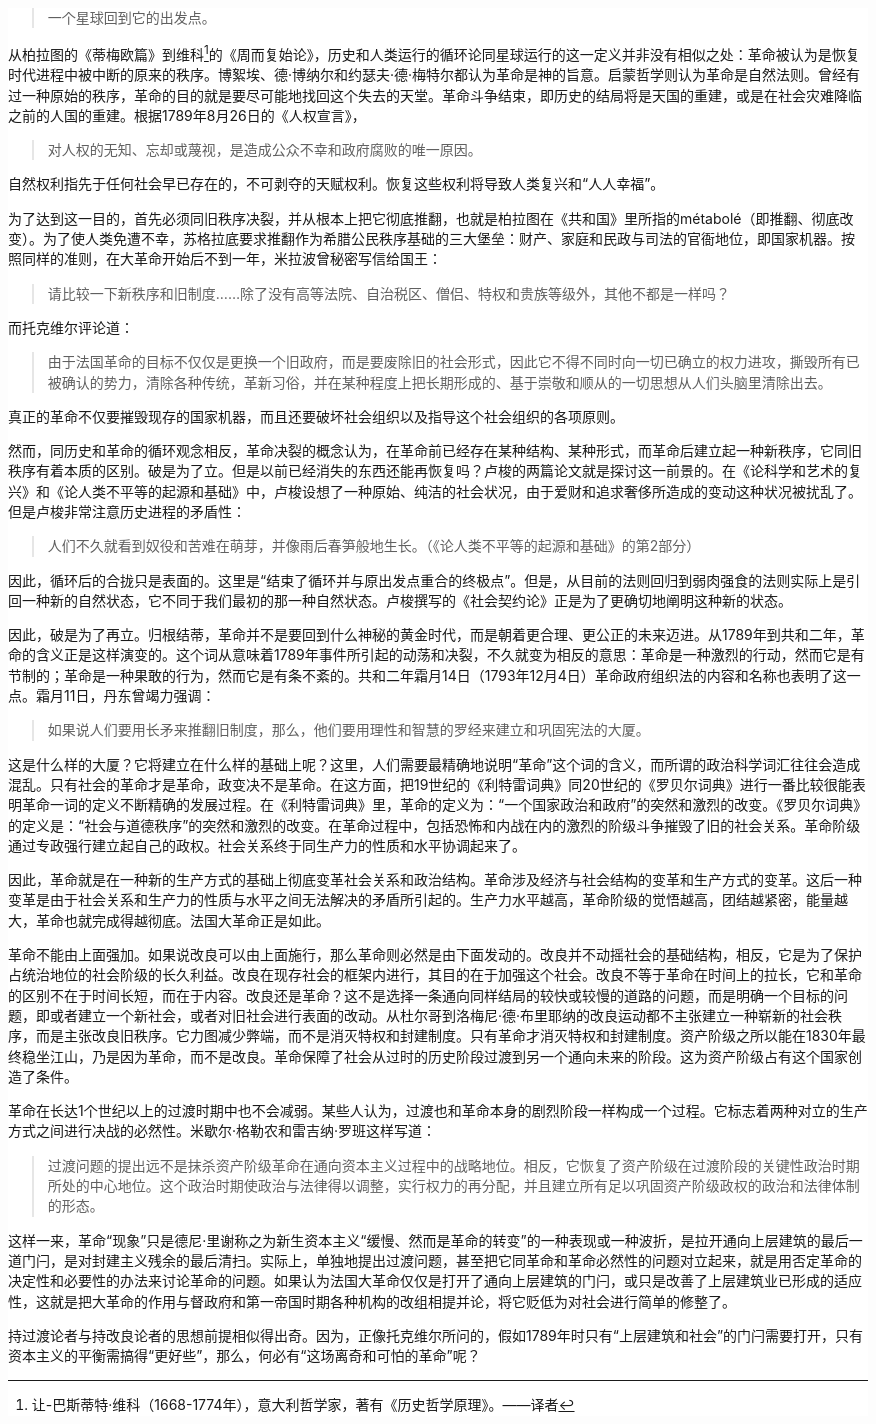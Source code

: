 > 一个星球回到它的出发点。

从柏拉图的《蒂梅欧篇》到维科[^5]的《周而复始论》，历史和人类运行的循环论同星球运行的这一定义并非没有相似之处：革命被认为是恢复时代进程中被中断的原来的秩序。博絮埃、德·博纳尔和约瑟夫·德·梅特尔都认为革命是神的旨意。启蒙哲学则认为革命是自然法则。曾经有过一种原始的秩序，革命的目的就是要尽可能地找回这个失去的天堂。革命斗争结束，即历史的结局将是天国的重建，或是在社会灾难降临之前的人国的重建。根据1789年8月26日的《人权宣言》，

> 对人权的无知、忘却或蔑视，是造成公众不幸和政府腐败的唯一原因。

自然权利指先于任何社会早已存在的，不可剥夺的天赋权利。恢复这些权利将导致人类复兴和“人人幸福”。

为了达到这一目的，首先必须同旧秩序决裂，并从根本上把它彻底推翻，也就是柏拉图在《共和国》里所指的métabolé（即推翻、彻底改变）。为了使人类免遭不幸，苏格拉底要求推翻作为希腊公民秩序基础的三大堡垒：财产、家庭和民政与司法的官衙地位，即国家机器。按照同样的准则，在大革命开始后不到一年，米拉波曾秘密写信给国王：

> 请比较一下新秩序和旧制度……除了没有高等法院、自治税区、僧侣、特权和贵族等级外，其他不都是一样吗？

而托克维尔评论道：

> 由于法国革命的目标不仅仅是更换一个旧政府，而是要废除旧的社会形式，因此它不得不同时向一切已确立的权力进攻，撕毁所有已被确认的势力，清除各种传统，革新习俗，并在某种程度上把长期形成的、基于崇敬和顺从的一切思想从人们头脑里清除出去。

真正的革命不仅要摧毁现存的国家机器，而且还要破坏社会组织以及指导这个社会组织的各项原则。

然而，同历史和革命的循环观念相反，革命决裂的概念认为，在革命前已经存在某种结构、某种形式，而革命后建立起一种新秩序，它同旧秩序有着本质的区别。破是为了立。但是以前已经消失的东西还能再恢复吗？卢梭的两篇论文就是探讨这一前景的。在《论科学和艺术的复兴》和《论人类不平等的起源和基础》中，卢梭设想了一种原始、纯洁的社会状况，由于爱财和追求奢侈所造成的变动这种状况被扰乱了。但是卢梭非常注意历史进程的矛盾性：

> 人们不久就看到奴役和苦难在萌芽，并像雨后春笋般地生长。（《论人类不平等的起源和基础》的第2部分）

因此，循环后的合拢只是表面的。这里是“结束了循环并与原出发点重合的终极点”。但是，从目前的法则回归到弱肉强食的法则实际上是引回一种新的自然状态，它不同于我们最初的那一种自然状态。卢梭撰写的《社会契约论》正是为了更确切地阐明这种新的状态。

因此，破是为了再立。归根结蒂，革命并不是要回到什么神秘的黄金时代，而是朝着更合理、更公正的未来迈进。从1789年到共和二年，革命的含义正是这样演变的。这个词从意味着1789年事件所引起的动荡和决裂，不久就变为相反的意思：革命是一种激烈的行动，然而它是有节制的；革命是一种果敢的行为，然而它是有条不紊的。共和二年霜月14日（1793年12月4日）革命政府组织法的内容和名称也表明了这一点。霜月11日，丹东曾竭力强调：

> 如果说人们要用长矛来推翻旧制度，那么，他们要用理性和智慧的罗经来建立和巩固宪法的大厦。

这是什么样的大厦？它将建立在什么样的基础上呢？这里，人们需要最精确地说明“革命”这个词的含义，而所谓的政治科学词汇往往会造成混乱。只有社会的革命才是革命，政变决不是革命。在这方面，把19世纪的《利特雷词典》同20世纪的《罗贝尔词典》进行一番比较很能表明革命一词的定义不断精确的发展过程。在《利特雷词典》里，革命的定义为：“一个国家政治和政府”的突然和激烈的改变。《罗贝尔词典》的定义是：“社会与道德秩序”的突然和激烈的改变。在革命过程中，包括恐怖和内战在内的激烈的阶级斗争摧毁了旧的社会关系。革命阶级通过专政强行建立起自己的政权。社会关系终于同生产力的性质和水平协调起来了。

因此，革命就是在一种新的生产方式的基础上彻底变革社会关系和政治结构。革命涉及经济与社会结构的变革和生产方式的变革。这后一种变革是由于社会关系和生产力的性质与水平之间无法解决的矛盾所引起的。生产力水平越高，革命阶级的觉悟越高，团结越紧密，能量越大，革命也就完成得越彻底。法国大革命正是如此。

革命不能由上面强加。如果说改良可以由上面施行，那么革命则必然是由下面发动的。改良并不动摇社会的基础结构，相反，它是为了保护占统治地位的社会阶级的长久利益。改良在现存社会的框架内进行，其目的在于加强这个社会。改良不等于革命在时间上的拉长，它和革命的区别不在于时间长短，而在于内容。改良还是革命？这不是选择一条通向同样结局的较快或较慢的道路的问题，而是明确一个目标的问题，即或者建立一个新社会，或者对旧社会进行表面的改动。从杜尔哥到洛梅尼·德·布里耶纳的改良运动都不主张建立一种崭新的社会秩序，而是主张改良旧秩序。它力图减少弊端，而不是消灭特权和封建制度。只有革命才消灭特权和封建制度。资产阶级之所以能在1830年最终稳坐江山，乃是因为革命，而不是改良。革命保障了社会从过时的历史阶段过渡到另一个通向未来的阶段。这为资产阶级占有这个国家创造了条件。

革命在长达1个世纪以上的过渡时期中也不会减弱。某些人认为，过渡也和革命本身的剧烈阶段一样构成一个过程。它标志着两种对立的生产方式之间进行决战的必然性。米歇尔·格勒农和雷吉纳·罗班这样写道：

> 过渡问题的提出远不是抹杀资产阶级革命在通向资本主义过程中的战略地位。相反，它恢复了资产阶级在过渡阶段的关键性政治时期所处的中心地位。这个政治时期使政治与法律得以调整，实行权力的再分配，并且建立所有足以巩固资产阶级政权的政治和法律体制的形态。

这样一来，革命“现象”只是德尼·里谢称之为新生资本主义“缓慢、然而是革命的转变”的一种表现或一种波折，是拉开通向上层建筑的最后一道门闩，是对封建主义残余的最后清扫。实际上，单独地提出过渡问题，甚至把它同革命和革命必然性的问题对立起来，就是用否定革命的决定性和必要性的办法来讨论革命的问题。如果认为法国大革命仅仅是打开了通向上层建筑的门闩，或只是改善了上层建筑业已形成的适应性，这就是把大革命的作用与督政府和第一帝国时期各种机构的改组相提并论，将它贬低为对社会进行简单的修整了。

持过渡论者与持改良论者的思想前提相似得出奇。因为，正像托克维尔所问的，假如1789年时只有“上层建筑和社会”的门闩需要打开，只有资本主义的平衡需搞得“更好些”，那么，何必有“这场离奇和可怕的革命”呢？


[^1]: 本文最初发表在《思想》杂志1981年1-2月号（总第217-218期），题为《国家与社会》。
[^2]: 《马克思恩格斯选集》第4卷，北京，人民出版社，1972年版，页332。——译者
[^3]: 《马克思恩格斯选集》第1卷，页12。——译者
[^4]: 爱弥尔·利特雷（1801-1881年），法国著名的语言学家和哲学家。他编哀的《法兰西语言词典》在法国影响很大。——译者
[^5]: 让-巴斯蒂特·维科（1668-1774年），意大利哲学家，著有《历史哲学原理》。——译者